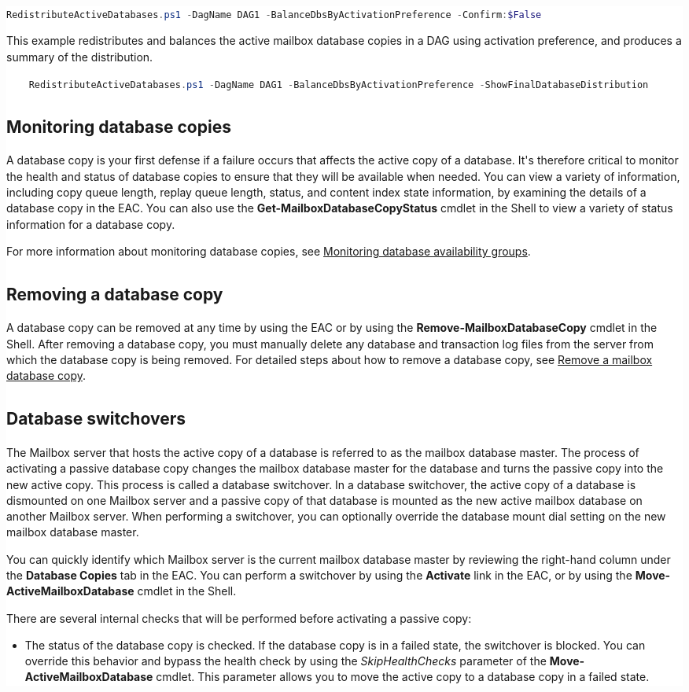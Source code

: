 ```powershell
RedistributeActiveDatabases.ps1 -DagName DAG1 -BalanceDbsByActivationPreference -Confirm:$False
```

This example redistributes and balances the active mailbox database copies in a DAG using activation preference, and produces a summary of the distribution.

```powershell
    RedistributeActiveDatabases.ps1 -DagName DAG1 -BalanceDbsByActivationPreference -ShowFinalDatabaseDistribution
```

## Monitoring database copies

A database copy is your first defense if a failure occurs that affects the active copy of a database. It's therefore critical to monitor the health and status of database copies to ensure that they will be available when needed. You can view a variety of information, including copy queue length, replay queue length, status, and content index state information, by examining the details of a database copy in the EAC. You can also use the **Get-MailboxDatabaseCopyStatus** cmdlet in the Shell to view a variety of status information for a database copy.

For more information about monitoring database copies, see [Monitoring database availability groups](monitoring-database-availability-groups-exchange-2013-help.md).

## Removing a database copy

A database copy can be removed at any time by using the EAC or by using the **Remove-MailboxDatabaseCopy** cmdlet in the Shell. After removing a database copy, you must manually delete any database and transaction log files from the server from which the database copy is being removed. For detailed steps about how to remove a database copy, see [Remove a mailbox database copy](remove-a-mailbox-database-copy-exchange-2013-help.md).

## Database switchovers

The Mailbox server that hosts the active copy of a database is referred to as the mailbox database master. The process of activating a passive database copy changes the mailbox database master for the database and turns the passive copy into the new active copy. This process is called a database switchover. In a database switchover, the active copy of a database is dismounted on one Mailbox server and a passive copy of that database is mounted as the new active mailbox database on another Mailbox server. When performing a switchover, you can optionally override the database mount dial setting on the new mailbox database master.

You can quickly identify which Mailbox server is the current mailbox database master by reviewing the right-hand column under the **Database Copies** tab in the EAC. You can perform a switchover by using the **Activate** link in the EAC, or by using the **Move-ActiveMailboxDatabase** cmdlet in the Shell.

There are several internal checks that will be performed before activating a passive copy:

  - The status of the database copy is checked. If the database copy is in a failed state, the switchover is blocked. You can override this behavior and bypass the health check by using the *SkipHealthChecks* parameter of the **Move-ActiveMailboxDatabase** cmdlet. This parameter allows you to move the active copy to a database copy in a failed state.
